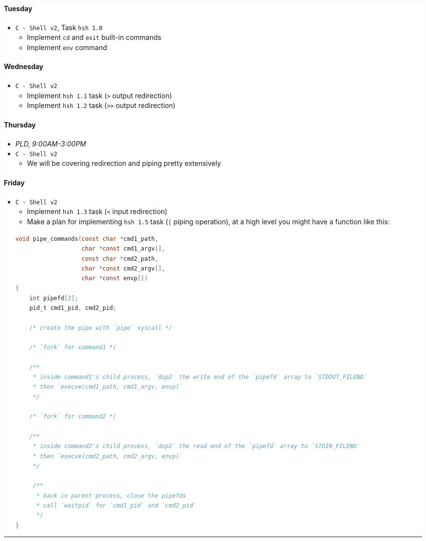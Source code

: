 #### Tuesday
- `C - Shell v2`, Task `hsh 1.0`
    - Implement `cd` and `exit` built-in commands
    - Implement `env` command

#### Wednesday
- `C - Shell v2`
    - Implement `hsh 1.1` task (`>` output redirection)
    - Implement `hsh 1.2` task (`>>` output redirection)

#### Thursday
- _PLD, 9:00AM-3:00PM_
- `C - Shell v2`
    - We will be covering redirection and piping pretty extensively

#### Friday
- `C - Shell v2`
    - Implement `hsh 1.3` task (`<` input redirection)
    - Make a plan for implementing `hsh 1.5` task (`|` piping operation), at a high level you might have a function like this:
    ```c
    void pipe_commands(const char *cmd1_path,
                       char *const cmd1_argv[],
                       const char *cmd2_path,
                       char *const cmd2_argv[],
                       char *const envp[])
    {
        int pipefd[2];
        pid_t cmd1_pid, cmd2_pid;

        /* create the pipe with `pipe` syscall */

        /* `fork` for command1 */

        /**
         * inside command1's child process, `dup2` the write end of the `pipefd` array to `STDOUT_FILENO`
         * then `execve(cmd1_path, cmd1_argv, envp)`
         */

        /* `fork` for command2 */

        /**
         * inside command2's child process, `dup2` the read end of the `pipefd` array to `STDIN_FILENO`
         * then `execve(cmd2_path, cmd2_argv, envp)`
         */

         /**
          * back in parent process, close the pipefds
          * call `waitpid` for `cmd1_pid` and `cmd2_pid`
          */
    }
    ```

---
